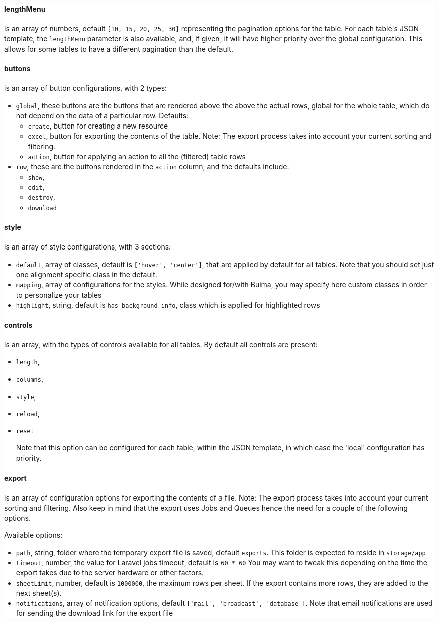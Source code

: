 #### lengthMenu
is an array of numbers, default `[10, 15, 20, 25, 30]` representing the pagination options for the table. 
For each table's JSON template, the `lengthMenu` parameter is also available, and, if given, 
it will have higher priority over the global configuration. 
This allows for some tables to have a different pagination than the default.

#### buttons
is an array of button configurations, with 2 types:
- `global`, these buttons are the buttons that are rendered above the above the actual rows, 
global for the whole table, which do not depend on the data of a particular row. Defaults:
    - `create`, button for creating a new resource
    - `excel`, button for exporting the contents of the table. Note: The export process takes into account your current sorting and filtering.
    - `action`, button for applying an action to all the (filtered) table rows
- `row`, these are the buttons rendered in the `action` column, and the defaults include: 
    - `show`, 
    - `edit`, 
    - `destroy`, 
    - `download`

#### style
is an array of style configurations, with 3 sections:
- `default`, array of classes, default is `['hover', 'center']`, that are applied by default 
for all tables. Note that you should set just one alignment specific class in the default.
- `mapping`, array of configurations for the styles. 
While designed for/with Bulma, you may specify here custom classes in order to personalize your tables
- `highlight`, string, default is `has-background-info`, class which is applied for highlighted rows

#### controls
is an array, with the types of controls available for all tables. By default all controls are present:
- `length`, 
- `columns`, 
- `style`, 
- `reload`, 
- `reset`

    Note that this option can be configured for each table, within the JSON template, in which case
    the 'local' configuration has priority. 

#### export
is an array of configuration options for exporting the contents of a file. 
Note: The export process takes into account your current sorting and filtering. 
Also keep in mind that the export uses Jobs and Queues hence the need for a couple of the following options.

Available options:
- `path`, string, folder where the temporary export file is saved, default `exports`. 
This folder is expected to reside in `storage/app`
- `timeout`, number, the value for Laravel jobs timeout, default is `60 * 60`
You may want to tweak this depending on the time the export takes due to the server hardware or 
other factors.
- `sheetLimit`, number, default is `1000000`, the maximum rows per sheet. If the export contains more rows, 
they are added to the next sheet(s).
- `notifications`, array of notification options, default `['mail', 'broadcast', 'database']`. Note that 
    email notifications are used for sending the download link for the export file  
